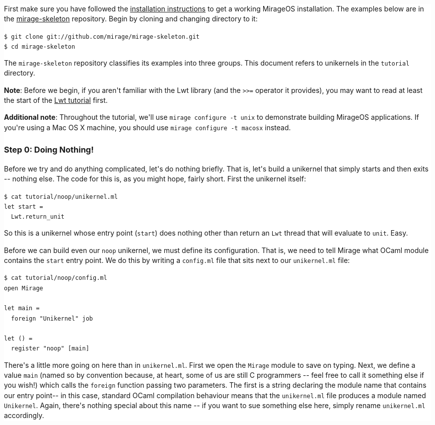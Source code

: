 First make sure you have followed the [installation instructions](/wiki/install)
to get a working MirageOS installation. The examples below are in
the [mirage-skeleton](http://github.com/mirage/mirage-skeleton) repository.
Begin by cloning and changing directory to it:

```
$ git clone git://github.com/mirage/mirage-skeleton.git
$ cd mirage-skeleton
```

The `mirage-skeleton` repository classifies its examples into three groups.
This document refers to unikernels in the `tutorial` directory.

**Note**: Before we begin, if you aren't familiar with the Lwt library (and the
`>>=` operator it provides), you may want to read at least the start of
the [Lwt tutorial](tutorial-lwt) first.

**Additional note**: Throughout the tutorial, we'll use `mirage configure -t unix`
to demonstrate building MirageOS applications.  If you're using a Mac OS X
machine, you should use `mirage configure -t macosx` instead.

### Step 0: Doing Nothing!

Before we try and do anything complicated, let's do nothing briefly. That is,
let's build a unikernel that simply starts and then exits -- nothing else. The
code for this is, as you might hope, fairly short. First the unikernel itself:

```
$ cat tutorial/noop/unikernel.ml
let start =
  Lwt.return_unit
```

So this is a unikernel whose entry point (`start`) does nothing other than
return an `Lwt` thread that will evaluate to `unit`. Easy.

Before we can build even our `noop` unikernel, we must define its configuration.
That is, we need to tell Mirage what OCaml module contains the `start` entry
point. We do this by writing a `config.ml` file that sits next to our
`unikernel.ml` file:

```
$ cat tutorial/noop/config.ml
open Mirage

let main =
  foreign "Unikernel" job

let () =
  register "noop" [main]
```

There's a little more going on here than in `unikernel.ml`. First we open the
`Mirage` module to save on typing. Next, we define a value `main` (named so by
convention because, at heart, some of us are still C programmers -- feel free to
call it something else if you wish!) which calls the `foreign` function passing
two parameters. The first is a string declaring the module name that contains
our entry point-- in this case, standard OCaml compilation behaviour means that
the `unikernel.ml` file produces a module named `Unikernel`. Again, there's
nothing special about this name -- if you want to sue something else here,
simply rename `unikernel.ml` accordingly.
